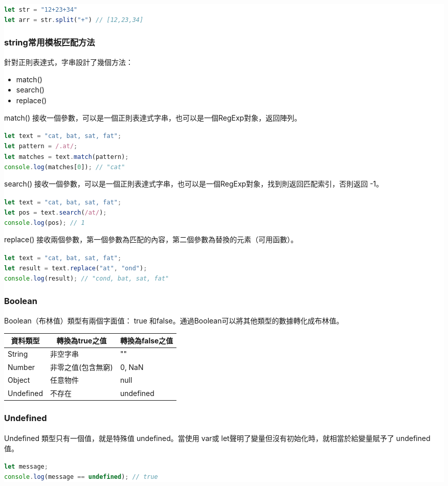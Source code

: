 ```javascript
let str = "12+23+34"
let arr = str.split("+") // [12,23,34]
```

### string常用模板匹配方法

針對正則表達式，字串設計了幾個方法：

* match()
* search()
* replace()

match() 接收一個參數，可以是一個正則表達式字串，也可以是一個RegExp對象，返回陣列。

```javascript
let text = "cat, bat, sat, fat";
let pattern = /.at/;
let matches = text.match(pattern);
console.log(matches[0]); // "cat"
```

search() 接收一個參數，可以是一個正則表達式字串，也可以是一個RegExp對象，找到則返回匹配索引，否則返回 -1。

```javascript
let text = "cat, bat, sat, fat";
let pos = text.search(/at/);
console.log(pos); // 1
```

replace() 接收兩個參數，第一個參數為匹配的內容，第二個參數為替換的元素（可用函數）。

```javascript
let text = "cat, bat, sat, fat";
let result = text.replace("at", "ond");
console.log(result); // "cond, bat, sat, fat"
```

### Boolean

Boolean（布林值）類型有兩個字面值： true 和false。通過Boolean可以將其他類型的數據轉化成布林值。

| 資料類型      | 轉換為true之值  | 轉換為false之值 |
| --------- | ---------- | ---------- |
| String    | 非空字串       | ""         |
| Number    | 非零之值(包含無窮) | 0, NaN     |
| Object    | 任意物件       | null       |
| Undefined | 不存在        | undefined  |

### Undefined

Undefined 類型只有一個值，就是特殊值 undefined。當使用 var或 let聲明了變量但沒有初始化時，就相當於給變量賦予了 undefined值。

```javascript
let message;
console.log(message == undefined); // true
```
